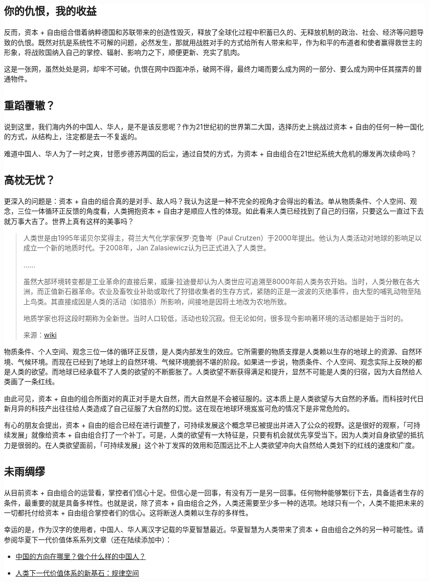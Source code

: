 ## 你的仇恨，我的收益

反而，资本 + 自由组合借着纳粹德国和苏联带来的创造性毁灭，释放了全球化过程中积蓄已久的、无释放机制的政治、社会、经济等问题导致的仇恨。既然对抗是系统性不可解的问题，必然发生，那就用战胜对手的方式给所有人带来和平，作为和平的布道者和使者赢得救世主的形象，将战败国纳入自己的掌控、辐射、影响力之下，顺便更新、充实了肌肉。

这是一张网，虽然处处是洞，却牢不可破。仇恨在网中四面冲杀，破网不得，最终力竭而要么成为网的一部分、要么成为网中任其摆弄的普通物件。

## 重蹈覆辙？

说到这里，我们海内外的中国人、华人，是不是该反思呢？作为21世纪初的世界第二大国，选择历史上挑战过资本 + 自由的任何一种一国化的方式，从结构上，注定都是去一不复返的。

难道中国人、华人为了一时之爽，甘愿步德苏两国的后尘，通过自焚的方式，为资本 + 自由组合在21世纪系统大危机的爆发再次续命吗？

## 高枕无忧？

更深入的问题是：资本 + 自由的组合真的是对手、敌人吗？我认为这是一种不完全的视角才会得出的看法。单从物质条件、个人空间、观念，三位一体循环正反馈的角度看，人类拥抱资本 + 自由才是顺应人性的体现。如此看来人类已经找到了自己的归宿，只要这么一直过下去就万事大吉了。世界上真有这样的美事吗？

> 人类世是由1995年诺贝尔奖得主，荷兰大气化学家保罗·克鲁岑（Paul Crutzen）于2000年提出。他认为人类活动对地球的影响足以成立一个新的地质时代。于2008年，Jan Zalasiewicz认为已正式进入了人类世。
>
> ……
>
> 虽然大部环境转变都是工业革命的直接后果，威廉·拉迪曼却认为人类世应可追溯至8000年前人类务农开始。当时，人类分散在各大洲，而正值新石器革命。农业及畜牧业补助或取代了狩猎收集者的生存方式，紧随的正是一波波的灭绝事件，由大型的哺乳动物至陆上鸟类。其直接成因是人类的活动（如猎杀）所影响，间接地是因将土地改为农地所致。
>
>地质学家也将这段时期称为全新世。当时人口较低，活动也较沉寂。但无论如何，很多现今影响著环境的活动都是始于当时的。
>
> 来源：[wiki](https://zh.wikipedia.org/zh-hans/%E4%BA%BA%E9%A1%9E%E4%B8%96)

物质条件、个人空间、观念三位一体的循环正反馈，是人类内部发生的效应。它所需要的物质支撑是人类赖以生存的地球上的资源、自然环境、气候环境。而现在已经到了地球上的自然环境、气候环境脆弱不堪的阶段。如果进一步说，物质条件、个人空间、观念实际上反映的都是人类的欲望。而地球已经承载不了人类的欲望的不断膨胀了。人类欲望不断获得满足和提升，显然不可能是人类的归宿，因为大自然给人类画了一条红线。

由此可见，资本 + 自由的组合所面对的真正对手是大自然，而大自然是不会被征服的。这本质上是人类欲望与大自然的矛盾。而科技时代日新月异的科技产出往往给人类造成了自己征服了大自然的幻觉。这在现在地球环境岌岌可危的情况下是非常危险的。

有心的朋友会提出，资本 + 自由的组合已经在进行调整了，可持续发展这个概念早已被提出并进入了公众的视野。这是很好的观察，「可持续发展」就像给资本 + 自由组合打了一个补丁。可是，人类的欲望有一大特征是，只要有机会就优先享受当下。因为人类对自身欲望的抵抗力是很弱的。在人类欲望面前，「可持续发展」这个补丁发挥的效用和范围远比不上人类欲望冲向大自然给人类划下的红线的速度和广度。

## 未雨绸缪

从目前资本 + 自由组合的运营看，掌控者们信心十足。但信心是一回事，有没有万一是另一回事。任何物种能够繁衍下去，具备适者生存的条件，最重要的就是具备多样性。也就是说，除了资本 + 自由组合之外，人类还需要至少多一种的选项。地球只有一个，人类不能把未来的一切都托付给资本 + 自由组合掌控者们的信心。这将断送人类赖以生存的多样性。

幸运的是，作为汉字的使用者，中国人、华人离汉字记载的华夏智慧最近。华夏智慧为人类带来了资本 + 自由组合之外的另一种可能性。请参阅华夏下一代价值体系系列文章（还在陆续添加中）：

* [中国的方向在哪里？做个什么样的中国人？](https://github.com/RealZhongGuoRen/GongMing/blob/main/%E5%8D%8E%E5%A4%8F%E4%B8%8B%E4%B8%80%E4%BB%A3%E4%BB%B7%E5%80%BC%E4%BD%93%E7%B3%BB%E7%B3%BB%E5%88%97/%E4%B8%AD%E5%9B%BD%E7%9A%84%E6%96%B9%E5%90%91%E5%9C%A8%E5%93%AA%E9%87%8C%EF%BC%9F%E5%81%9A%E4%B8%AA%E4%BB%80%E4%B9%88%E6%A0%B7%E7%9A%84%E4%B8%AD%E5%9B%BD%E4%BA%BA%EF%BC%9F.md)

* [人类下一代价值体系的新基石：规律空间](https://github.com/RealZhongGuoRen/GongMing/blob/main/%E5%8D%8E%E5%A4%8F%E4%B8%8B%E4%B8%80%E4%BB%A3%E4%BB%B7%E5%80%BC%E4%BD%93%E7%B3%BB%E7%B3%BB%E5%88%97/%E4%BA%BA%E7%B1%BB%E4%B8%8B%E4%B8%80%E4%BB%A3%E4%BB%B7%E5%80%BC%E4%BD%93%E7%B3%BB%E7%9A%84%E6%96%B0%E5%9F%BA%E7%9F%B3--%E8%A7%84%E5%BE%8B%E7%A9%BA%E9%97%B4.md)
